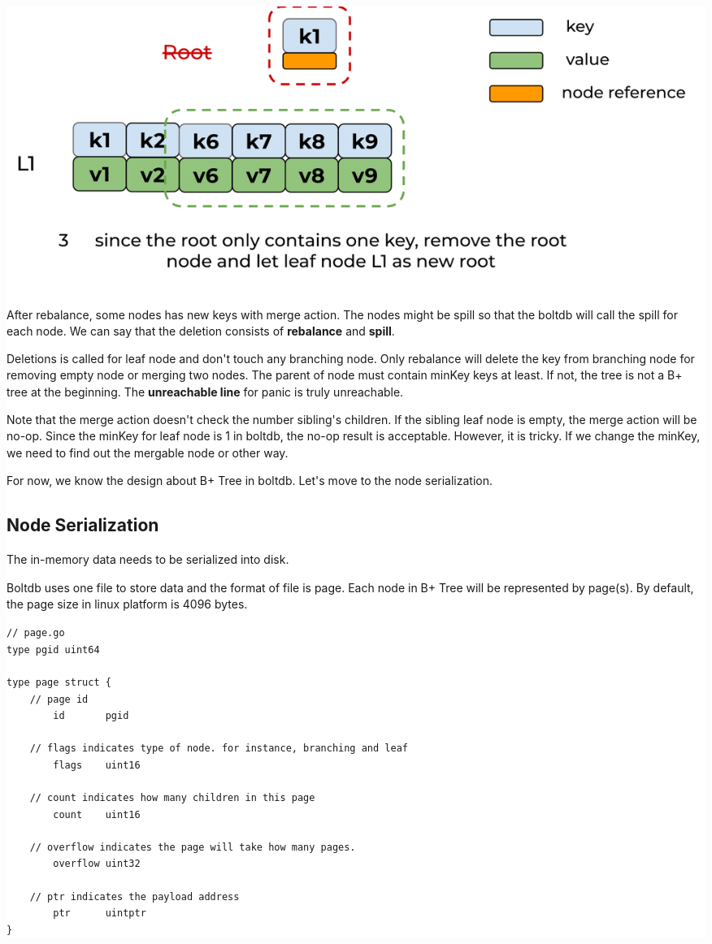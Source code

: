 ![overview_deletion_in_boltdb_step3](images/overview_deletion_in_boltdb_step3.svg)

After rebalance, some nodes has new keys with merge action. The nodes might
be spill so that the boltdb will call the spill for each node. We can say that
the deletion consists of **rebalance** and **spill**.

Deletions is called for leaf node and don't touch any branching node. Only
rebalance will delete the key from branching node for removing empty node or
merging two nodes. The parent of node must contain minKey keys at least. If not,
the tree is not a B+ tree at the beginning. The **unreachable line** for panic
is truly unreachable.

Note that the merge action doesn't check the number sibling's children. If the
sibling leaf node is empty, the merge action will be no-op. Since the minKey for
leaf node is 1 in boltdb, the no-op result is acceptable. However, it is tricky.
If we change the minKey, we need to find out the mergable node or other way.

For now, we know the design about B+ Tree in boltdb. Let's move to the
node serialization.

## Node Serialization

The in-memory data needs to be serialized into disk.

Boltdb uses one file to store data and the format of file is page. Each node in
B+ Tree will be represented by page(s). By default, the page size in linux
platform is 4096 bytes.

```
// page.go
type pgid uint64

type page struct {
	// page id
        id       pgid

	// flags indicates type of node. for instance, branching and leaf
        flags    uint16

	// count indicates how many children in this page
        count    uint16

	// overflow indicates the page will take how many pages.
        overflow uint32

	// ptr indicates the payload address
        ptr      uintptr
}
```
